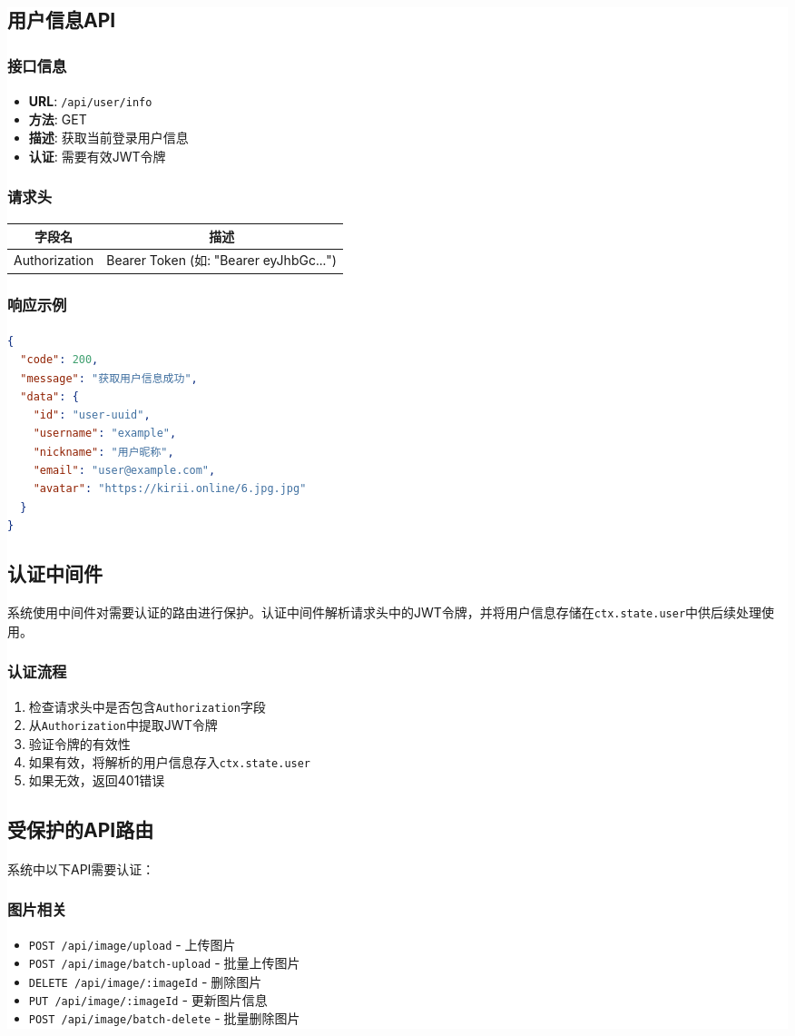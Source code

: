 ## 用户信息API

### 接口信息

- **URL**: `/api/user/info`
- **方法**: GET
- **描述**: 获取当前登录用户信息
- **认证**: 需要有效JWT令牌

### 请求头

| 字段名        | 描述                             |
|--------------|----------------------------------|
| Authorization | Bearer Token (如: "Bearer eyJhbGc...") |

### 响应示例

```json
{
  "code": 200,
  "message": "获取用户信息成功",
  "data": {
    "id": "user-uuid",
    "username": "example",
    "nickname": "用户昵称",
    "email": "user@example.com",
    "avatar": "https://kirii.online/6.jpg.jpg"
  }
}
```

## 认证中间件

系统使用中间件对需要认证的路由进行保护。认证中间件解析请求头中的JWT令牌，并将用户信息存储在`ctx.state.user`中供后续处理使用。

### 认证流程

1. 检查请求头中是否包含`Authorization`字段
2. 从`Authorization`中提取JWT令牌
3. 验证令牌的有效性
4. 如果有效，将解析的用户信息存入`ctx.state.user`
5. 如果无效，返回401错误

## 受保护的API路由

系统中以下API需要认证：

### 图片相关

- `POST /api/image/upload` - 上传图片
- `POST /api/image/batch-upload` - 批量上传图片
- `DELETE /api/image/:imageId` - 删除图片
- `PUT /api/image/:imageId` - 更新图片信息
- `POST /api/image/batch-delete` - 批量删除图片
